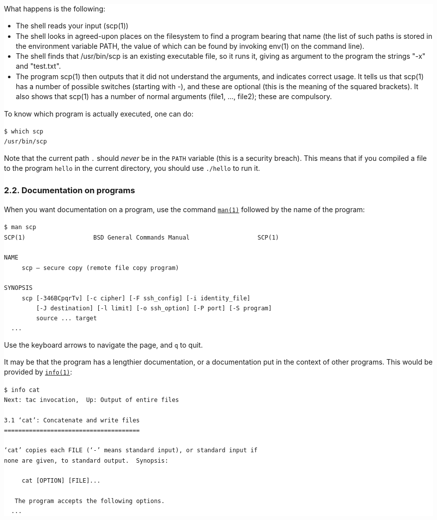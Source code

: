 What happens is the following:

- The shell reads your input (scp(1))
- The shell looks in agreed-upon places on the filesystem to find a program
bearing that name (the list of such paths is stored in the environment
variable PATH, the value of which can be found by invoking env(1) on the
command line).
- The shell finds that /usr/bin/scp is an existing executable file, so it runs
it, giving as argument to the program the strings "-x" and "test.txt".
- The program scp(1) then outputs that it did not understand the arguments, and
indicates correct usage.  It tells us that scp(1) has a number of possible
switches (starting with -), and these are optional (this is the meaning of
the squared brackets).  It also shows that scp(1) has a number of normal
arguments (file1, ..., file2); these are compulsory.

To know which program is actually executed, one can do:

```shell-session
$ which scp
/usr/bin/scp
```

Note that the current path `.` should *never* be in the `PATH` variable (this is
a security breach).  This means that if you compiled a file to the program
`hello` in the current directory, you should use `./hello` to run it.

### 2.2. Documentation on programs

When you want documentation on a program, use the command [`man(1)`](https://man7.org/linux/man-pages/man1/man.1.html) followed by the
name of the program:

```shell-session
$ man scp
SCP(1)                   BSD General Commands Manual                   SCP(1)

NAME
     scp — secure copy (remote file copy program)

SYNOPSIS
     scp [-346BCpqrTv] [-c cipher] [-F ssh_config] [-i identity_file]
         [-J destination] [-l limit] [-o ssh_option] [-P port] [-S program]
         source ... target
  ...
```

Use the keyboard arrows to navigate the page, and `q` to quit.

It may be that the program has a lengthier documentation, or a documentation put
in the context of other programs.  This would be provided by [`info(1)`](https://man7.org/linux/man-pages/man1/info.1.html):

```shell-session
$ info cat
Next: tac invocation,  Up: Output of entire files

3.1 ‘cat’: Concatenate and write files
======================================

‘cat’ copies each FILE (‘-’ means standard input), or standard input if
none are given, to standard output.  Synopsis:

     cat [OPTION] [FILE]...

   The program accepts the following options.
  ...
```
